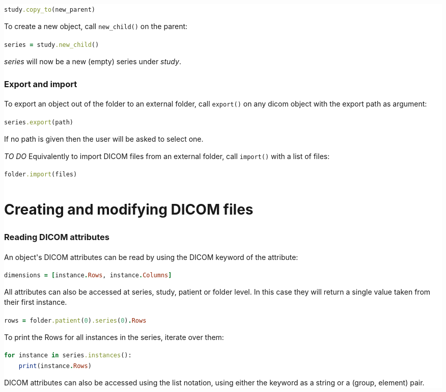 ```ruby
study.copy_to(new_parent)   
```

To create a new object, call `new_child()` on the parent:

```ruby
series = study.new_child()
```

*series* will now be a new (empty) series under *study*.


### Export and import

To export an object out of the folder to an external folder, 
call `export()` on any dicom object with the export path as argument:

```ruby
series.export(path)
```

If no path is given then the user will be asked to select one.

*TO DO* Equivalently to import DICOM files from an external folder,
call `import()` with a list of files:

```ruby
folder.import(files)
```



# Creating and modifying DICOM files



### Reading DICOM attributes

An object's DICOM attributes can be read by using the DICOM keyword of the attribute:

```ruby
dimensions = [instance.Rows, instance.Columns]
```

All attributes can also be accessed at series, study, patient or folder level. 
In this case they will return a single value taken from their first instance.

```ruby
rows = folder.patient(0).series(0).Rows
```

To print the Rows for all instances in the series, iterate over them:

```ruby
for instance in series.instances():
    print(instance.Rows)
```

DICOM attributes can also be accessed using the list notation, 
using either the keyword as a string or a (group, element) pair.
